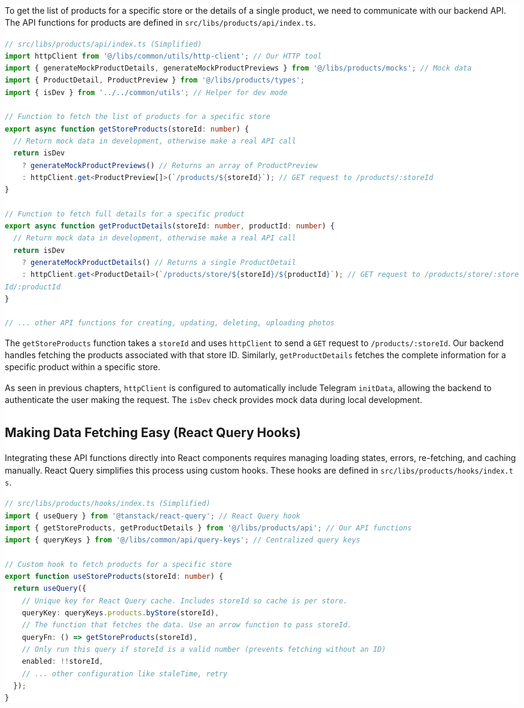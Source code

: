 To get the list of products for a specific store or the details of a single product, we need to communicate with our backend API. The API functions for products are defined in `src/libs/products/api/index.ts`.

```typescript
// src/libs/products/api/index.ts (Simplified)
import httpClient from '@/libs/common/utils/http-client'; // Our HTTP tool
import { generateMockProductDetails, generateMockProductPreviews } from '@/libs/products/mocks'; // Mock data
import { ProductDetail, ProductPreview } from '@/libs/products/types';
import { isDev } from '../../common/utils'; // Helper for dev mode

// Function to fetch the list of products for a specific store
export async function getStoreProducts(storeId: number) {
  // Return mock data in development, otherwise make a real API call
  return isDev
    ? generateMockProductPreviews() // Returns an array of ProductPreview
    : httpClient.get<ProductPreview[]>(`/products/${storeId}`); // GET request to /products/:storeId
}

// Function to fetch full details for a specific product
export async function getProductDetails(storeId: number, productId: number) {
  // Return mock data in development, otherwise make a real API call
  return isDev
    ? generateMockProductDetails() // Returns a single ProductDetail
    : httpClient.get<ProductDetail>(`/products/store/${storeId}/${productId}`); // GET request to /products/store/:storeId/:productId
}

// ... other API functions for creating, updating, deleting, uploading photos
```

The `getStoreProducts` function takes a `storeId` and uses `httpClient` to send a `GET` request to `/products/:storeId`. Our backend handles fetching the products associated with that store ID. Similarly, `getProductDetails` fetches the complete information for a specific product within a specific store.

As seen in previous chapters, `httpClient` is configured to automatically include Telegram `initData`, allowing the backend to authenticate the user making the request. The `isDev` check provides mock data during local development.

## Making Data Fetching Easy (React Query Hooks)

Integrating these API functions directly into React components requires managing loading states, errors, re-fetching, and caching manually. React Query simplifies this process using custom hooks. These hooks are defined in `src/libs/products/hooks/index.ts`.

```typescript
// src/libs/products/hooks/index.ts (Simplified)
import { useQuery } from '@tanstack/react-query'; // React Query hook
import { getStoreProducts, getProductDetails } from '@/libs/products/api'; // Our API functions
import { queryKeys } from '@/libs/common/api/query-keys'; // Centralized query keys

// Custom hook to fetch products for a specific store
export function useStoreProducts(storeId: number) {
  return useQuery({
    // Unique key for React Query cache. Includes storeId so cache is per store.
    queryKey: queryKeys.products.byStore(storeId),
    // The function that fetches the data. Use an arrow function to pass storeId.
    queryFn: () => getStoreProducts(storeId),
    // Only run this query if storeId is a valid number (prevents fetching without an ID)
    enabled: !!storeId,
    // ... other configuration like staleTime, retry
  });
}
```